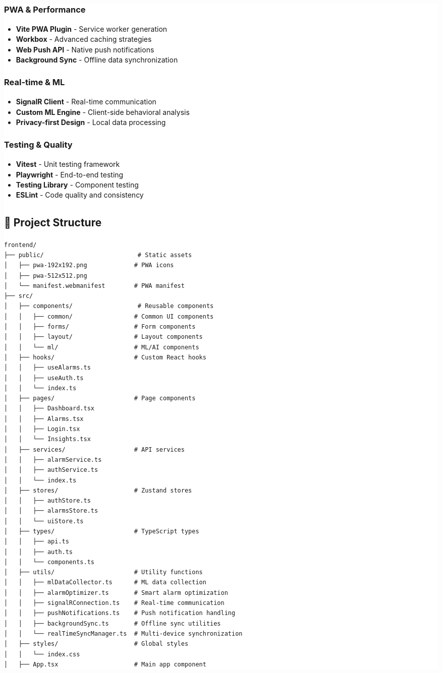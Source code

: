 ### PWA & Performance
- **Vite PWA Plugin** - Service worker generation
- **Workbox** - Advanced caching strategies
- **Web Push API** - Native push notifications
- **Background Sync** - Offline data synchronization

### Real-time & ML
- **SignalR Client** - Real-time communication
- **Custom ML Engine** - Client-side behavioral analysis
- **Privacy-first Design** - Local data processing

### Testing & Quality
- **Vitest** - Unit testing framework
- **Playwright** - End-to-end testing
- **Testing Library** - Component testing
- **ESLint** - Code quality and consistency

## 📁 Project Structure

```
frontend/
├── public/                          # Static assets
│   ├── pwa-192x192.png             # PWA icons
│   ├── pwa-512x512.png
│   └── manifest.webmanifest        # PWA manifest
├── src/
│   ├── components/                  # Reusable components
│   │   ├── common/                 # Common UI components
│   │   ├── forms/                  # Form components
│   │   ├── layout/                 # Layout components
│   │   └── ml/                     # ML/AI components
│   ├── hooks/                      # Custom React hooks
│   │   ├── useAlarms.ts
│   │   ├── useAuth.ts
│   │   └── index.ts
│   ├── pages/                      # Page components
│   │   ├── Dashboard.tsx
│   │   ├── Alarms.tsx
│   │   ├── Login.tsx
│   │   └── Insights.tsx
│   ├── services/                   # API services
│   │   ├── alarmService.ts
│   │   ├── authService.ts
│   │   └── index.ts
│   ├── stores/                     # Zustand stores
│   │   ├── authStore.ts
│   │   ├── alarmsStore.ts
│   │   └── uiStore.ts
│   ├── types/                      # TypeScript types
│   │   ├── api.ts
│   │   ├── auth.ts
│   │   └── components.ts
│   ├── utils/                      # Utility functions
│   │   ├── mlDataCollector.ts      # ML data collection
│   │   ├── alarmOptimizer.ts       # Smart alarm optimization
│   │   ├── signalRConnection.ts    # Real-time communication
│   │   ├── pushNotifications.ts    # Push notification handling
│   │   ├── backgroundSync.ts       # Offline sync utilities
│   │   └── realTimeSyncManager.ts  # Multi-device synchronization
│   ├── styles/                     # Global styles
│   │   └── index.css
│   ├── App.tsx                     # Main app component
```